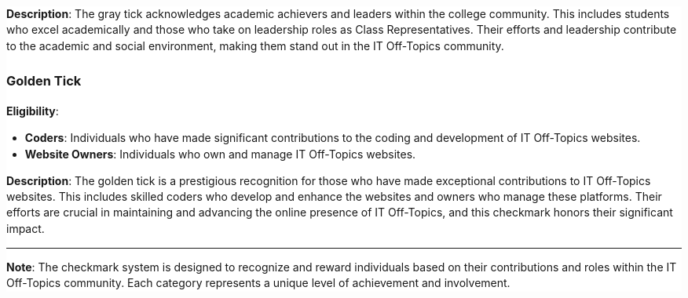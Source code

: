 **Description**: The gray tick acknowledges academic achievers and leaders within the college community. This includes students who excel academically and those who take on leadership roles as Class Representatives. Their efforts and leadership contribute to the academic and social environment, making them stand out in the IT Off-Topics community.

### Golden Tick
**Eligibility**: 
- **Coders**: Individuals who have made significant contributions to the coding and development of IT Off-Topics websites.
- **Website Owners**: Individuals who own and manage IT Off-Topics websites.

**Description**: The golden tick is a prestigious recognition for those who have made exceptional contributions to IT Off-Topics websites. This includes skilled coders who develop and enhance the websites and owners who manage these platforms. Their efforts are crucial in maintaining and advancing the online presence of IT Off-Topics, and this checkmark honors their significant impact.

---

**Note**: The checkmark system is designed to recognize and reward individuals based on their contributions and roles within the IT Off-Topics community. Each category represents a unique level of achievement and involvement.
